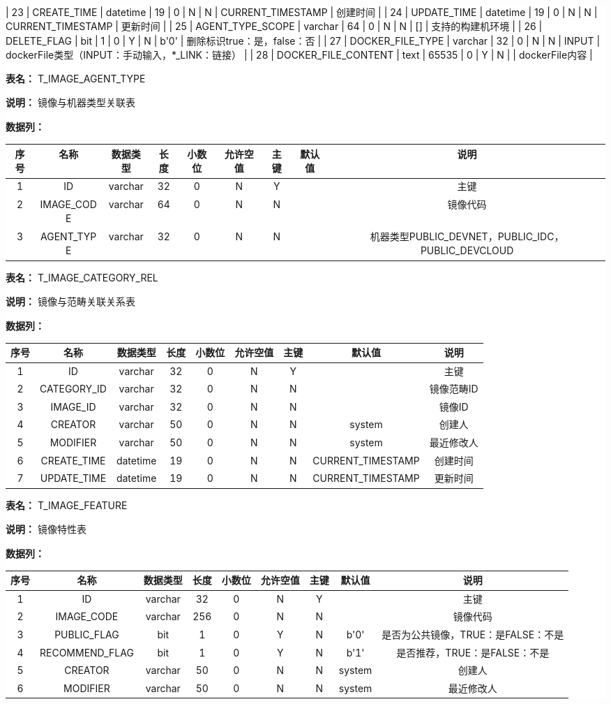 |  23 |      CREATE\_TIME     | datetime |   19  |  0  |   N  |  N  | CURRENT\_TIMESTAMP |                 创建时间                 |
|  24 |      UPDATE\_TIME     | datetime |   19  |  0  |   N  |  N  | CURRENT\_TIMESTAMP |                 更新时间                 |
|  25 |   AGENT\_TYPE\_SCOPE  |  varchar |   64  |  0  |   N  |  N  |         \[]        |               支持的构建机环境               |
|  26 |      DELETE\_FLAG     |    bit   |   1   |  0  |   Y  |  N  |        b'0'        |          删除标识true：是，false：否          |
|  27 |   DOCKER\_FILE\_TYPE  |  varchar |   32  |  0  |   N  |  N  |        INPUT       | dockerFile类型（INPUT：手动输入，\*\_LINK：链接） |
|  28 | DOCKER\_FILE\_CONTENT |   text   | 65535 |  0  |   Y  |  N  |                    |             dockerFile内容             |

**表名：** T\_IMAGE\_AGENT\_TYPE

**说明：** 镜像与机器类型关联表

**数据列：**

|  序号 |      名称     |   数据类型  |  长度 | 小数位 | 允许空值 |  主键 | 默认值 |                        说明                       |
| :-: | :---------: | :-----: | :-: | :-: | :--: | :-: | :-: | :---------------------------------------------: |
|  1  |      ID     | varchar |  32 |  0  |   N  |  Y  |     |                        主键                       |
|  2  | IMAGE\_CODE | varchar |  64 |  0  |   N  |  N  |     |                       镜像代码                      |
|  3  | AGENT\_TYPE | varchar |  32 |  0  |   N  |  N  |     | 机器类型PUBLIC\_DEVNET，PUBLIC\_IDC，PUBLIC\_DEVCLOUD |

**表名：** T\_IMAGE\_CATEGORY\_REL

**说明：** 镜像与范畴关联关系表

**数据列：**

|  序号 |      名称      |   数据类型   |  长度 | 小数位 | 允许空值 |  主键 |         默认值        |   说明   |
| :-: | :----------: | :------: | :-: | :-: | :--: | :-: | :----------------: | :----: |
|  1  |      ID      |  varchar |  32 |  0  |   N  |  Y  |                    |   主键   |
|  2  | CATEGORY\_ID |  varchar |  32 |  0  |   N  |  N  |                    | 镜像范畴ID |
|  3  |   IMAGE\_ID  |  varchar |  32 |  0  |   N  |  N  |                    |  镜像ID  |
|  4  |    CREATOR   |  varchar |  50 |  0  |   N  |  N  |       system       |   创建人  |
|  5  |   MODIFIER   |  varchar |  50 |  0  |   N  |  N  |       system       |  最近修改人 |
|  6  | CREATE\_TIME | datetime |  19 |  0  |   N  |  N  | CURRENT\_TIMESTAMP |  创建时间  |
|  7  | UPDATE\_TIME | datetime |  19 |  0  |   N  |  N  | CURRENT\_TIMESTAMP |  更新时间  |

**表名：** T\_IMAGE\_FEATURE

**说明：** 镜像特性表

**数据列：**

|  序号 |          名称         |   数据类型   |  长度 | 小数位 | 允许空值 |  主键 |         默认值        |           说明           |
| :-: | :-----------------: | :------: | :-: | :-: | :--: | :-: | :----------------: | :--------------------: |
|  1  |          ID         |  varchar |  32 |  0  |   N  |  Y  |                    |           主键           |
|  2  |     IMAGE\_CODE     |  varchar | 256 |  0  |   N  |  N  |                    |          镜像代码          |
|  3  |     PUBLIC\_FLAG    |    bit   |  1  |  0  |   Y  |  N  |        b'0'        | 是否为公共镜像，TRUE：是FALSE：不是 |
|  4  |   RECOMMEND\_FLAG   |    bit   |  1  |  0  |   Y  |  N  |        b'1'        |   是否推荐，TRUE：是FALSE：不是  |
|  5  |       CREATOR       |  varchar |  50 |  0  |   N  |  N  |       system       |           创建人          |
|  6  |       MODIFIER      |  varchar |  50 |  0  |   N  |  N  |       system       |          最近修改人         |